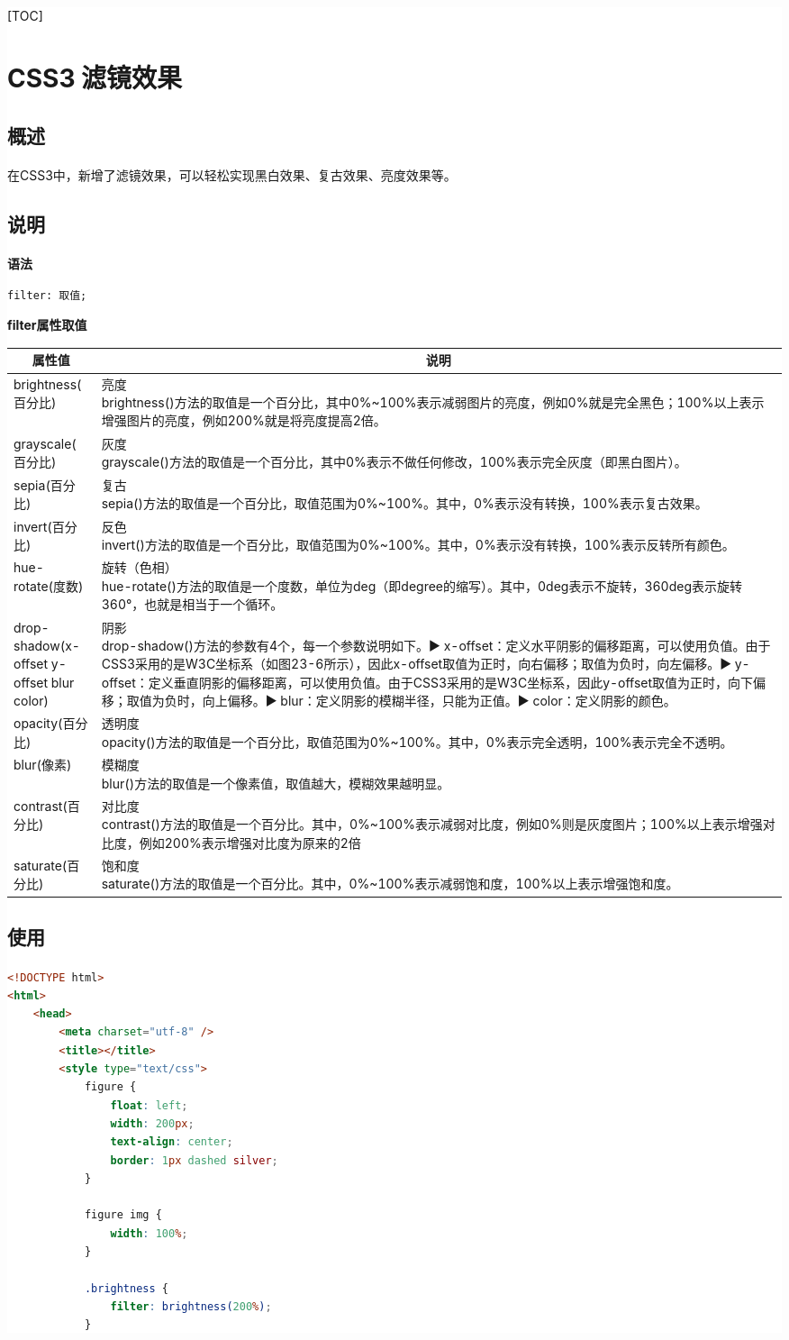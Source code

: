 [TOC]

# CSS3 滤镜效果

## 概述

在CSS3中，新增了滤镜效果，可以轻松实现黑白效果、复古效果、亮度效果等。



## 说明

**语法**

```
filter: 取值;
```

**filter属性取值**

| 属性值                                    | 说明                                                         |
| ----------------------------------------- | ------------------------------------------------------------ |
| brightness(百分比)                        | 亮度<br />brightness()方法的取值是一个百分比，其中0%~100%表示减弱图片的亮度，例如0%就是完全黑色；100%以上表示增强图片的亮度，例如200%就是将亮度提高2倍。 |
| grayscale(百分比)                         | 灰度<br />grayscale()方法的取值是一个百分比，其中0%表示不做任何修改，100%表示完全灰度（即黑白图片）。 |
| sepia(百分比)                             | 复古<br />sepia()方法的取值是一个百分比，取值范围为0%~100%。其中，0%表示没有转换，100%表示复古效果。 |
| invert(百分比)                            | 反色<br />invert()方法的取值是一个百分比，取值范围为0%~100%。其中，0%表示没有转换，100%表示反转所有颜色。 |
| hue-rotate(度数)                          | 旋转（色相）<br />hue-rotate()方法的取值是一个度数，单位为deg（即degree的缩写）。其中，0deg表示不旋转，360deg表示旋转360°，也就是相当于一个循环。 |
| drop-shadow(x-offset y-offset blur color) | 阴影<br />drop-shadow()方法的参数有4个，每一个参数说明如下。▶ x-offset：定义水平阴影的偏移距离，可以使用负值。由于CSS3采用的是W3C坐标系（如图23-6所示），因此x-offset取值为正时，向右偏移；取值为负时，向左偏移。▶ y-offset：定义垂直阴影的偏移距离，可以使用负值。由于CSS3采用的是W3C坐标系，因此y-offset取值为正时，向下偏移；取值为负时，向上偏移。▶ blur：定义阴影的模糊半径，只能为正值。▶ color：定义阴影的颜色。 |
| opacity(百分比)                           | 透明度<br />opacity()方法的取值是一个百分比，取值范围为0%~100%。其中，0%表示完全透明，100%表示完全不透明。 |
| blur(像素)                                | 模糊度<br />blur()方法的取值是一个像素值，取值越大，模糊效果越明显。 |
| contrast(百分比)                          | 对比度<br />contrast()方法的取值是一个百分比。其中，0%~100%表示减弱对比度，例如0%则是灰度图片；100%以上表示增强对比度，例如200%表示增强对比度为原来的2倍 |
| saturate(百分比)                          | 饱和度<br />saturate()方法的取值是一个百分比。其中，0%~100%表示减弱饱和度，100%以上表示增强饱和度。 |



## 使用

```html
<!DOCTYPE html>
<html>
	<head>
		<meta charset="utf-8" />
		<title></title>
		<style type="text/css">
			figure {
				float: left;
				width: 200px;
				text-align: center;
				border: 1px dashed silver;
			}

			figure img {
				width: 100%;
			}

			.brightness {
				filter: brightness(200%);
			}

```